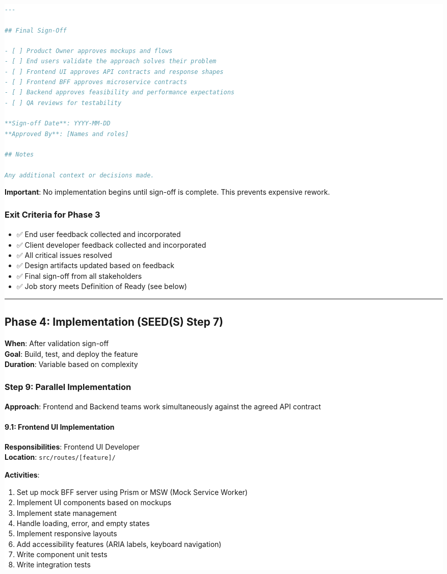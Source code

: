 ```markdown
---

## Final Sign-Off

- [ ] Product Owner approves mockups and flows
- [ ] End users validate the approach solves their problem
- [ ] Frontend UI approves API contracts and response shapes
- [ ] Frontend BFF approves microservice contracts
- [ ] Backend approves feasibility and performance expectations
- [ ] QA reviews for testability

**Sign-off Date**: YYYY-MM-DD  
**Approved By**: [Names and roles]

## Notes

Any additional context or decisions made.
```

**Important**: No implementation begins until sign-off is complete. This prevents expensive rework.

### Exit Criteria for Phase 3

- ✅ End user feedback collected and incorporated
- ✅ Client developer feedback collected and incorporated
- ✅ All critical issues resolved
- ✅ Design artifacts updated based on feedback
- ✅ Final sign-off from all stakeholders
- ✅ Job story meets Definition of Ready (see below)

---

## Phase 4: Implementation (SEED(S) Step 7)

**When**: After validation sign-off  
**Goal**: Build, test, and deploy the feature  
**Duration**: Variable based on complexity

### Step 9: Parallel Implementation

**Approach**: Frontend and Backend teams work simultaneously against the agreed API contract

#### 9.1: Frontend UI Implementation

**Responsibilities**: Frontend UI Developer  
**Location**: `src/routes/[feature]/`

**Activities**:

1. Set up mock BFF server using Prism or MSW (Mock Service Worker)
2. Implement UI components based on mockups
3. Implement state management
4. Handle loading, error, and empty states
5. Implement responsive layouts
6. Add accessibility features (ARIA labels, keyboard navigation)
7. Write component unit tests
8. Write integration tests
